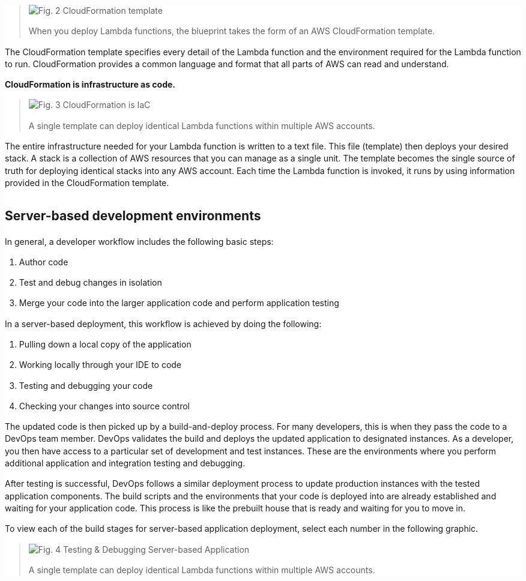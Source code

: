 > ![Fig. 2 CloudFormation template](../../../../../../img/SAA-CO2/serverless/lambda/foundations/deploying-and-testing-serverless-applications/fig02.jpeg)
>
> When you deploy Lambda functions, the blueprint takes the form of an AWS CloudFormation template.

The CloudFormation template specifies every detail of the Lambda function and the environment required for the Lambda function to run. CloudFormation provides a common language and format that all parts of AWS can read and understand.

**CloudFormation is infrastructure as code.**

> ![Fig. 3 CloudFormation is IaC](../../../../../../img/SAA-CO2/serverless/lambda/foundations/deploying-and-testing-serverless-applications/fig03.jpeg)
>
> A single template can deploy identical Lambda functions within multiple AWS accounts.

The entire infrastructure needed for your Lambda function is written to a text file. This file (template) then deploys your desired stack. A stack is a collection of AWS resources that you can manage as a single unit. The template becomes the single source of truth for deploying identical stacks into any AWS account. Each time the Lambda function is invoked, it runs by using information provided in the CloudFormation template. 

## Server-based development environments

In general, a developer workflow includes the following basic steps:

1. Author code

2. Test and debug changes in isolation

3. Merge your code into the larger application code and perform application testing

In a server-based deployment, this workflow is achieved by doing the following:

1. Pulling down a local copy of the application

2. Working locally through your IDE to code

3. Testing and debugging your code

4. Checking your changes into source control

The updated code is then picked up by a build-and-deploy process. For many developers, this is when they pass the code to a DevOps team member. DevOps validates the build and deploys the updated application to designated instances. As a developer, you then have access to a particular set of development and test instances. These are the environments where you perform additional application and integration testing and debugging. 

After testing is successful, DevOps follows a similar deployment process to update production instances with the tested application components. The build scripts and the environments that your code is deployed into are already established and waiting for your application code. This process is like the prebuilt house that is ready and waiting for you to move in. 

To view each of the build stages for server-based application deployment, select each number in the following graphic.

> ![Fig. 4 Testing & Debugging Server-based Application](../../../../../../img/SAA-CO2/serverless/lambda/foundations/deploying-and-testing-serverless-applications/fig04.jpeg)
>
> A single template can deploy identical Lambda functions within multiple AWS accounts.
